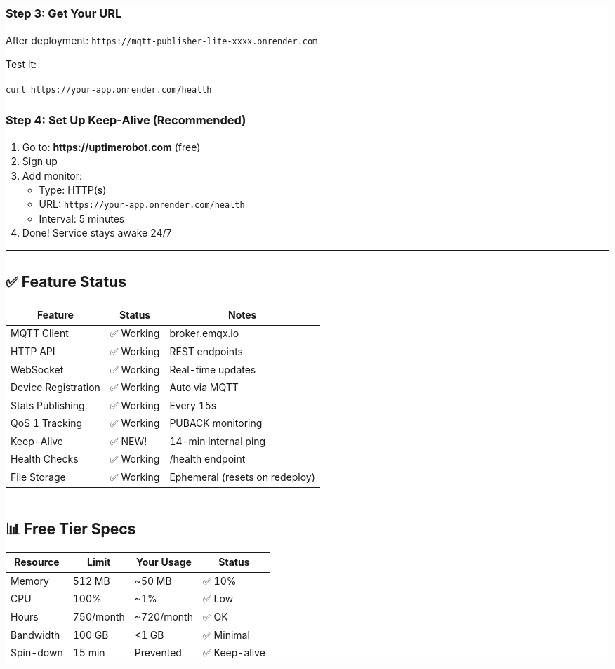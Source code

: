 ### **Step 3: Get Your URL**
After deployment: `https://mqtt-publisher-lite-xxxx.onrender.com`

Test it:
```bash
curl https://your-app.onrender.com/health
```

### **Step 4: Set Up Keep-Alive** (Recommended)
1. Go to: **https://uptimerobot.com** (free)
2. Sign up
3. Add monitor:
   - Type: HTTP(s)
   - URL: `https://your-app.onrender.com/health`
   - Interval: 5 minutes
4. Done! Service stays awake 24/7

---

## ✅ **Feature Status**

| Feature | Status | Notes |
|---------|--------|-------|
| MQTT Client | ✅ Working | broker.emqx.io |
| HTTP API | ✅ Working | REST endpoints |
| WebSocket | ✅ Working | Real-time updates |
| Device Registration | ✅ Working | Auto via MQTT |
| Stats Publishing | ✅ Working | Every 15s |
| QoS 1 Tracking | ✅ Working | PUBACK monitoring |
| Keep-Alive | ✅ NEW! | 14-min internal ping |
| Health Checks | ✅ Working | /health endpoint |
| File Storage | ✅ Working | Ephemeral (resets on redeploy) |

---

## 📊 **Free Tier Specs**

| Resource | Limit | Your Usage | Status |
|----------|-------|------------|--------|
| Memory | 512 MB | ~50 MB | ✅ 10% |
| CPU | 100% | ~1% | ✅ Low |
| Hours | 750/month | ~720/month | ✅ OK |
| Bandwidth | 100 GB | <1 GB | ✅ Minimal |
| Spin-down | 15 min | Prevented | ✅ Keep-alive |
